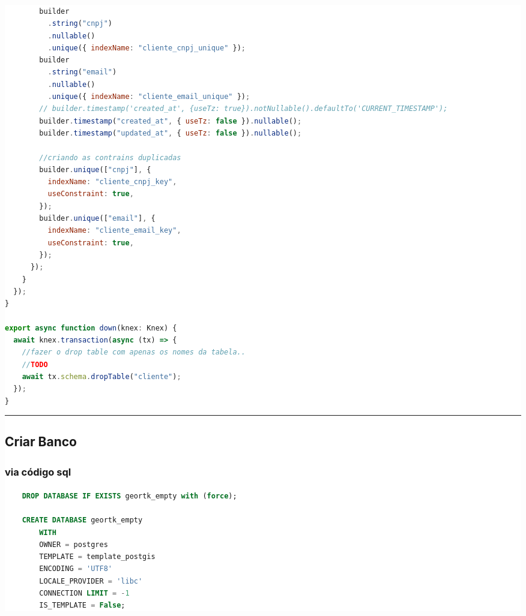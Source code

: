 ```js
        builder
          .string("cnpj")
          .nullable()
          .unique({ indexName: "cliente_cnpj_unique" });
        builder
          .string("email")
          .nullable()
          .unique({ indexName: "cliente_email_unique" });
        // builder.timestamp('created_at', {useTz: true}).notNullable().defaultTo('CURRENT_TIMESTAMP');
        builder.timestamp("created_at", { useTz: false }).nullable();
        builder.timestamp("updated_at", { useTz: false }).nullable();

        //criando as contrains duplicadas
        builder.unique(["cnpj"], {
          indexName: "cliente_cnpj_key",
          useConstraint: true,
        });
        builder.unique(["email"], {
          indexName: "cliente_email_key",
          useConstraint: true,
        });
      });
    }
  });
}

export async function down(knex: Knex) {
  await knex.transaction(async (tx) => {
    //fazer o drop table com apenas os nomes da tabela..
    //TODO
    await tx.schema.dropTable("cliente");
  });
}
```

---

## Criar Banco

### via código sql

```sql
    DROP DATABASE IF EXISTS geortk_empty with (force);

    CREATE DATABASE geortk_empty
        WITH
        OWNER = postgres
        TEMPLATE = template_postgis
        ENCODING = 'UTF8'
        LOCALE_PROVIDER = 'libc'
        CONNECTION LIMIT = -1
        IS_TEMPLATE = False;
```
